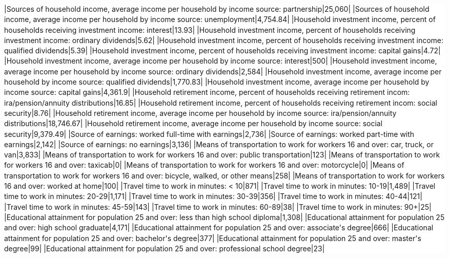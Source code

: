 |Sources of household income, average income per household by income source: partnership|25,060|
|Sources of household income, average income per household by income source: unemployment|4,754.84|
|Household investment income, percent of households receiving investment income: interest|13.93|
|Household investment income, percent of households receiving investment income: ordinary dividends|5.62|
|Household investment income, percent of households receiving investment income: qualified dividends|5.39|
|Household investment income, percent of households receiving investment income: capital gains|4.72|
|Household investment income, average income per household by income source: interest|500|
|Household investment income, average income per household by income source: ordinary dividends|2,584|
|Household investment income, average income per household by income source: qualified dividends|1,770.83|
|Household investment income, average income per household by income source: capital gains|4,361.9|
|Household retirement income, percent of households receiving retirement incom: ira/pension/annuity distributions|16.85|
|Household retirement income, percent of households receiving retirement incom: social security|8.76|
|Household retirement income, average income per household by income source: ira/pension/annuity distributions|18,746.67|
|Household retirement income, average income per household by income source: social security|9,379.49|
|Source of earnings: worked full-time with earnings|2,736|
|Source of earnings: worked part-time with earnings|2,142|
|Source of earnings: no earnings|3,136|
|Means of transportation to work for workers 16 and over: car, truck, or van|3,833|
|Means of transportation to work for workers 16 and over: public transportation|123|
|Means of transportation to work for workers 16 and over: taxicab|0|
|Means of transportation to work for workers 16 and over: motorcycle|0|
|Means of transportation to work for workers 16 and over: bicycle, walked, or other means|258|
|Means of transportation to work for workers 16 and over: worked at home|100|
|Travel time to work in minutes: < 10|871|
|Travel time to work in minutes: 10-19|1,489|
|Travel time to work in minutes: 20-29|1,171|
|Travel time to work in minutes: 30-39|356|
|Travel time to work in minutes: 40-44|121|
|Travel time to work in minutes: 45-59|143|
|Travel time to work in minutes: 60-89|38|
|Travel time to work in minutes: 90+|25|
|Educational attainment for population 25 and over: less than high school diploma|1,308|
|Educational attainment for population 25 and over: high school graduate|4,171|
|Educational attainment for population 25 and over: associate's degree|666|
|Educational attainment for population 25 and over: bachelor's degree|377|
|Educational attainment for population 25 and over: master's degree|99|
|Educational attainment for population 25 and over: professional school degree|23|